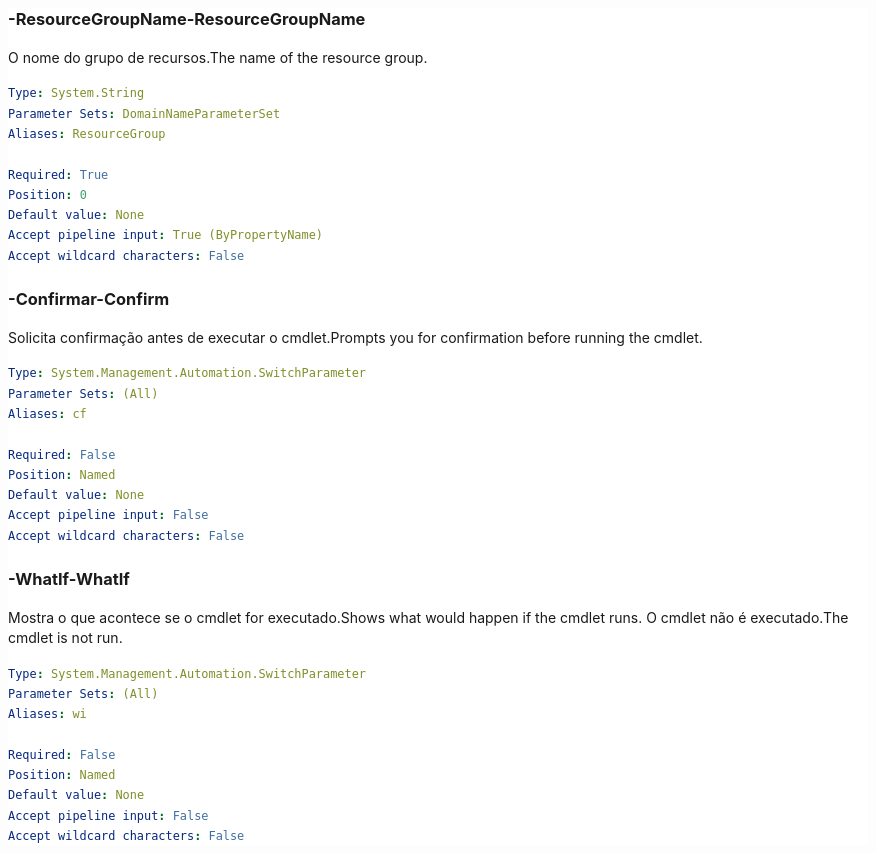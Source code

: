 ### <span data-ttu-id="7039b-128">-ResourceGroupName</span><span class="sxs-lookup"><span data-stu-id="7039b-128">-ResourceGroupName</span></span>
<span data-ttu-id="7039b-129">O nome do grupo de recursos.</span><span class="sxs-lookup"><span data-stu-id="7039b-129">The name of the resource group.</span></span>

```yaml
Type: System.String
Parameter Sets: DomainNameParameterSet
Aliases: ResourceGroup

Required: True
Position: 0
Default value: None
Accept pipeline input: True (ByPropertyName)
Accept wildcard characters: False
```

### <span data-ttu-id="7039b-130">-Confirmar</span><span class="sxs-lookup"><span data-stu-id="7039b-130">-Confirm</span></span>
<span data-ttu-id="7039b-131">Solicita confirmação antes de executar o cmdlet.</span><span class="sxs-lookup"><span data-stu-id="7039b-131">Prompts you for confirmation before running the cmdlet.</span></span>

```yaml
Type: System.Management.Automation.SwitchParameter
Parameter Sets: (All)
Aliases: cf

Required: False
Position: Named
Default value: None
Accept pipeline input: False
Accept wildcard characters: False
```

### <span data-ttu-id="7039b-132">-WhatIf</span><span class="sxs-lookup"><span data-stu-id="7039b-132">-WhatIf</span></span>
<span data-ttu-id="7039b-133">Mostra o que acontece se o cmdlet for executado.</span><span class="sxs-lookup"><span data-stu-id="7039b-133">Shows what would happen if the cmdlet runs.</span></span>
<span data-ttu-id="7039b-134">O cmdlet não é executado.</span><span class="sxs-lookup"><span data-stu-id="7039b-134">The cmdlet is not run.</span></span>

```yaml
Type: System.Management.Automation.SwitchParameter
Parameter Sets: (All)
Aliases: wi

Required: False
Position: Named
Default value: None
Accept pipeline input: False
Accept wildcard characters: False
```

